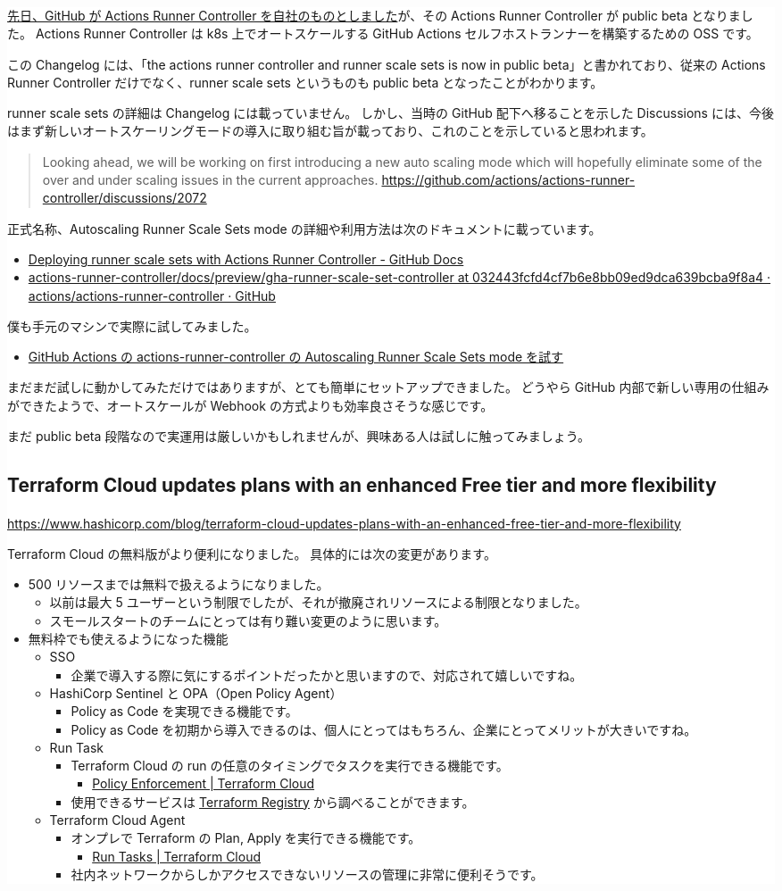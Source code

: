 [先日、GitHub が Actions Runner Controller を自社のものとしました](https://zenn.dev/cybozu_ept/articles/productivity-weekly-20221214?redirected=1#actions-runner-controller-is-moving-to-a-new-home!-%C2%B7-discussion-%232072-%C2%B7-actions%2Factions-runner-controller)が、その Actions Runner Controller が public beta となりました。
Actions Runner Controller は k8s 上でオートスケールする GitHub Actions セルフホストランナーを構築するための OSS です。

この Changelog には、「the actions runner controller and runner scale sets is now in public beta」と書かれており、従来の Actions Runner Controller だけでなく、runner scale sets というものも public beta となったことがわかります。

runner scale sets の詳細は Changelog には載っていません。
しかし、当時の GitHub 配下へ移ることを示した Discussions には、今後はまず新しいオートスケーリングモードの導入に取り組む旨が載っており、これのことを示していると思われます。

> Looking ahead, we will be working on first introducing a new auto scaling mode which will hopefully eliminate some of the over and under scaling issues in the current approaches. 
https://github.com/actions/actions-runner-controller/discussions/2072

正式名称、Autoscaling Runner Scale Sets mode の詳細や利用方法は次のドキュメントに載っています。

- [Deploying runner scale sets with Actions Runner Controller - GitHub Docs](https://docs.github.com/en/actions/hosting-your-own-runners/managing-self-hosted-runners-with-actions-runner-controller/deploying-runner-scale-sets-with-actions-runner-controller)
- [actions-runner-controller/docs/preview/gha-runner-scale-set-controller at 032443fcfd4cf7b6e8bb09ed9dca639bcba9f8a4 · actions/actions-runner-controller · GitHub](https://github.com/actions/actions-runner-controller/tree/032443fcfd4cf7b6e8bb09ed9dca639bcba9f8a4/docs/preview/gha-runner-scale-set-controller)

僕も手元のマシンで実際に試してみました。

- [GitHub Actions の actions-runner-controller の Autoscaling Runner Scale Sets mode を試す](https://zenn.dev/korosuke613/scraps/703218980ddc5d)

まだまだ試しに動かしてみただけではありますが、とても簡単にセットアップできました。
どうやら GitHub 内部で新しい専用の仕組みができたようで、オートスケールが Webhook の方式よりも効率良さそうな感じです。

まだ public beta 段階なので実運用は厳しいかもしれませんが、興味ある人は試しに触ってみましょう。

## Terraform Cloud updates plans with an enhanced Free tier and more flexibility
https://www.hashicorp.com/blog/terraform-cloud-updates-plans-with-an-enhanced-free-tier-and-more-flexibility

Terraform Cloud の無料版がより便利になりました。
具体的には次の変更があります。

- 500 リソースまでは無料で扱えるようになりました。
    - 以前は最大 5 ユーザーという制限でしたが、それが撤廃されリソースによる制限となりました。
    - スモールスタートのチームにとっては有り難い変更のように思います。
- 無料枠でも使えるようになった機能
    - SSO
        - 企業で導入する際に気にするポイントだったかと思いますので、対応されて嬉しいですね。
    - HashiCorp Sentinel と OPA（Open Policy Agent）
        - Policy as Code を実現できる機能です。
        - Policy as Code を初期から導入できるのは、個人にとってはもちろん、企業にとってメリットが大きいですね。
    - Run Task
        - Terraform Cloud の run の任意のタイミングでタスクを実行できる機能です。
            - [Policy Enforcement | Terraform Cloud](https://developer.hashicorp.com/terraform/cloud-docs/policy-enforcement)
        - 使用できるサービスは [Terraform Registry](https://registry.terraform.io/browse/run-tasks) から調べることができます。
    - Terraform Cloud Agent
        - オンプレで Terraform の Plan, Apply を実行できる機能です。
            - [Run Tasks | Terraform Cloud](https://developer.hashicorp.com/terraform/cloud-docs/workspaces/settings/run-tasks)
        - 社内ネットワークからしかアクセスできないリソースの管理に非常に便利そうです。
